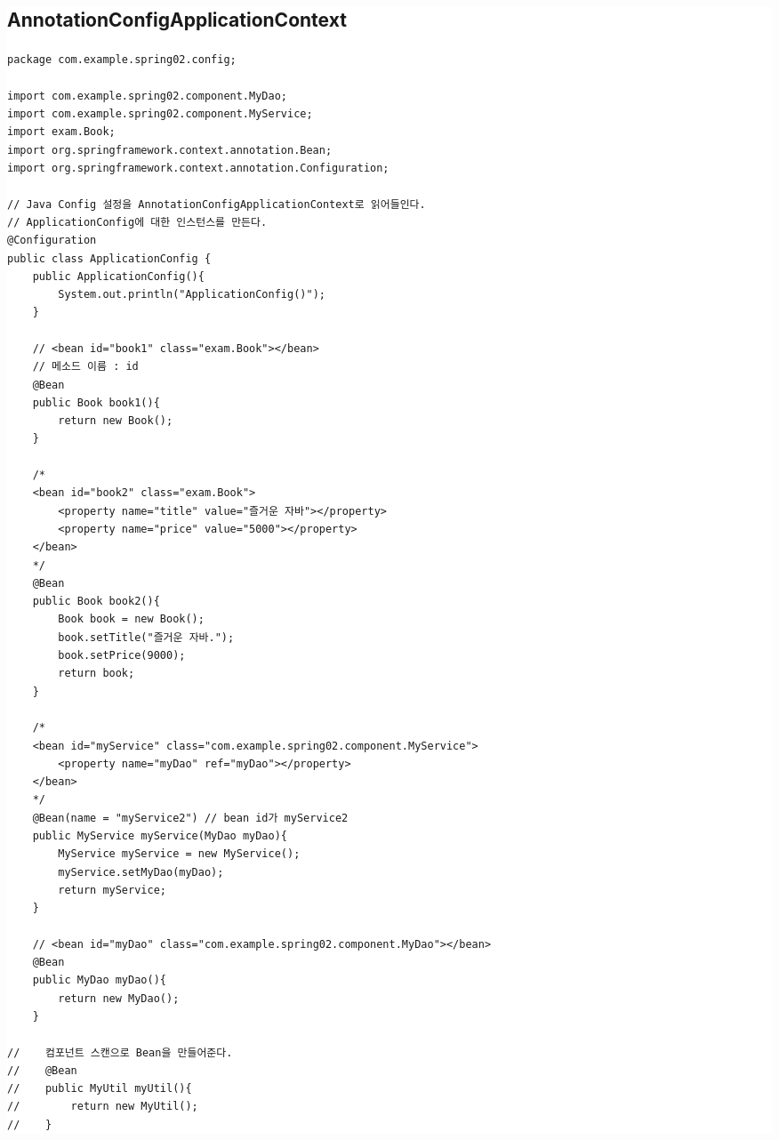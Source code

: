 
## AnnotationConfigApplicationContext

```
package com.example.spring02.config;

import com.example.spring02.component.MyDao;
import com.example.spring02.component.MyService;
import exam.Book;
import org.springframework.context.annotation.Bean;
import org.springframework.context.annotation.Configuration;

// Java Config 설정을 AnnotationConfigApplicationContext로 읽어들인다.
// ApplicationConfig에 대한 인스턴스를 만든다.
@Configuration
public class ApplicationConfig {
    public ApplicationConfig(){
        System.out.println("ApplicationConfig()");
    }

    // <bean id="book1" class="exam.Book"></bean>
    // 메소드 이름 : id
    @Bean
    public Book book1(){
        return new Book();
    }

    /*
    <bean id="book2" class="exam.Book">
        <property name="title" value="즐거운 자바"></property>
        <property name="price" value="5000"></property>
    </bean>
    */
    @Bean
    public Book book2(){
        Book book = new Book();
        book.setTitle("즐거운 자바.");
        book.setPrice(9000);
        return book;
    }

    /*
    <bean id="myService" class="com.example.spring02.component.MyService">
        <property name="myDao" ref="myDao"></property>
    </bean>
    */
    @Bean(name = "myService2") // bean id가 myService2
    public MyService myService(MyDao myDao){
        MyService myService = new MyService();
        myService.setMyDao(myDao);
        return myService;
    }

    // <bean id="myDao" class="com.example.spring02.component.MyDao"></bean>
    @Bean
    public MyDao myDao(){
        return new MyDao();
    }
    
//    컴포넌트 스캔으로 Bean을 만들어준다.
//    @Bean
//    public MyUtil myUtil(){
//        return new MyUtil();
//    }
```